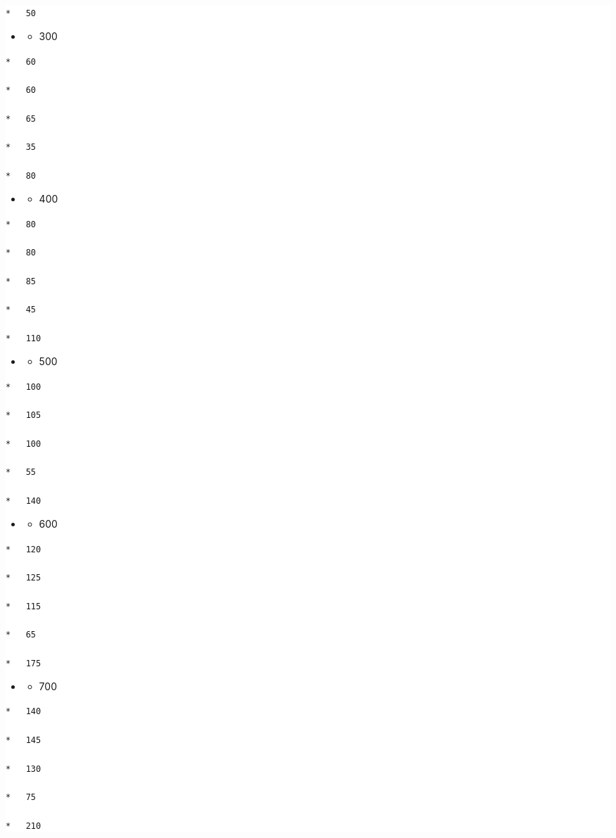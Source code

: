     *   50


*    *   300

    *   60

    *   60

    *   65

    *   35

    *   80


*    *   400

    *   80

    *   80

    *   85

    *   45

    *   110


*    *   500

    *   100

    *   105

    *   100

    *   55

    *   140


*    *   600

    *   120

    *   125

    *   115

    *   65

    *   175


*    *   700

    *   140

    *   145

    *   130

    *   75

    *   210
